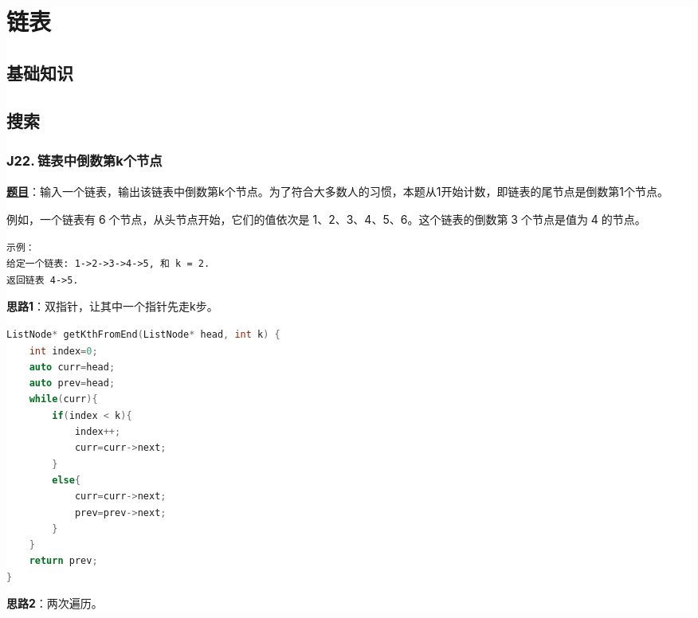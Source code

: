 


# 链表

## 基础知识











## 搜索

### J22. 链表中倒数第k个节点

**[题目](https://leetcode-cn.com/problems/lian-biao-zhong-dao-shu-di-kge-jie-dian-lcof/)**：输入一个链表，输出该链表中倒数第k个节点。为了符合大多数人的习惯，本题从1开始计数，即链表的尾节点是倒数第1个节点。

例如，一个链表有 6 个节点，从头节点开始，它们的值依次是 1、2、3、4、5、6。这个链表的倒数第 3 个节点是值为 4 的节点。

 ```
示例：
给定一个链表: 1->2->3->4->5, 和 k = 2.
返回链表 4->5.
 ```



**思路1**：双指针，让其中一个指针先走k步。

```C++
ListNode* getKthFromEnd(ListNode* head, int k) {
    int index=0;
    auto curr=head;
    auto prev=head;
    while(curr){
        if(index < k){
            index++;
            curr=curr->next;
        }
        else{
            curr=curr->next;
            prev=prev->next;
        }
    }
    return prev;
}
```



**思路2**：两次遍历。
